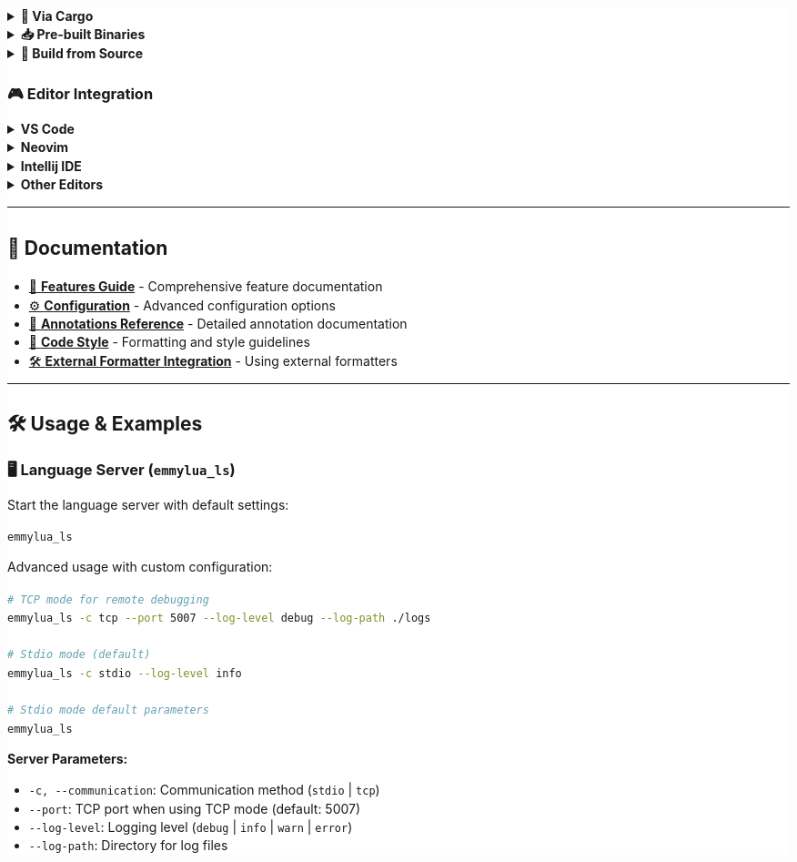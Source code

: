 <details><summary><b>🦀 Via Cargo</b></summary></details>

<details><summary><b>📥 Pre-built Binaries</b></summary></details>

<details><summary><b>🔧 Build from Source</b></summary></details>

### 🎮 Editor Integration

<details><summary><b>VS Code</b></summary></details>

<details><summary><b>Neovim</b></summary></details>
<details><summary><b>Intellij IDE</b></summary></details>

<details><summary><b>Other Editors</b></summary></details>

---

## 📖 Documentation

- [📖 **Features Guide**](./docs/features/features_EN.md) - Comprehensive feature documentation
- [⚙️ **Configuration**](./docs/config/emmyrc_json_EN.md) - Advanced configuration options
- [📝 **Annotations Reference**](./docs/emmylua_doc/annotations_EN/README.md) - Detailed annotation documentation
- [🎨 **Code Style**](https://github.com/CppCXY/EmmyLuaCodeStyle/blob/master/README_EN.md) - Formatting and style guidelines
- [🛠️ **External Formatter Integration**](./docs/external_format/external_formatter_options_EN.md) - Using external formatters
---

## 🛠️ Usage & Examples

### 🖥️ Language Server (`emmylua_ls`)

Start the language server with default settings:

```bash
emmylua_ls
```

Advanced usage with custom configuration:

```bash
# TCP mode for remote debugging
emmylua_ls -c tcp --port 5007 --log-level debug --log-path ./logs

# Stdio mode (default)
emmylua_ls -c stdio --log-level info

# Stdio mode default parameters
emmylua_ls
```

**Server Parameters:**
- `-c, --communication`: Communication method (`stdio` | `tcp`)
- `--port`: TCP port when using TCP mode (default: 5007)
- `--log-level`: Logging level (`debug` | `info` | `warn` | `error`)
- `--log-path`: Directory for log files
